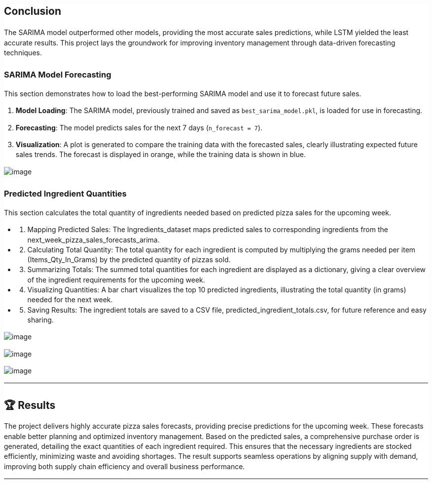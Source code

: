 ## Conclusion
The SARIMA model outperformed other models, providing the most accurate sales predictions, while LSTM yielded the least accurate results. This project lays the groundwork for improving inventory management through data-driven forecasting techniques.

### SARIMA Model Forecasting

This section demonstrates how to load the best-performing SARIMA model and use it to forecast future sales.

1. **Model Loading**: The SARIMA model, previously trained and saved as `best_sarima_model.pkl`, is loaded for use in forecasting.

2. **Forecasting**: The model predicts sales for the next 7 days (`n_forecast = 7`).

3. **Visualization**: A plot is generated to compare the training data with the forecasted sales, clearly illustrating expected future sales trends. The forecast is displayed in orange, while the training data is shown in blue.

![image](https://github.com/user-attachments/assets/c01708ef-253f-4e54-b447-5c77e2131604)

### Predicted Ingredient Quantities

This section calculates the total quantity of ingredients needed based on predicted pizza sales for the upcoming week.

- 1. Mapping Predicted Sales: The Ingredients_dataset maps predicted sales to corresponding ingredients from the next_week_pizza_sales_forecasts_arima.

- 2. Calculating Total Quantity: The total quantity for each ingredient is computed by multiplying the grams needed per item (Items_Qty_In_Grams) by the predicted quantity of pizzas sold.

- 3. Summarizing Totals: The summed total quantities for each ingredient are displayed as a dictionary, giving a clear overview of the ingredient requirements for the upcoming week.

- 4. Visualizing Quantities: A bar chart visualizes the top 10 predicted ingredients, illustrating the total quantity (in grams) needed for the next week.

- 5. Saving Results: The ingredient totals are saved to a CSV file, predicted_ingredient_totals.csv, for future reference and easy sharing.

<img width="721" alt="image" src="https://github.com/user-attachments/assets/1466b107-19ba-4bf8-9bbc-81182677558a">

![image](https://github.com/user-attachments/assets/a0e9ca84-4235-4eb9-b804-18733b654d96)

<img width="276" alt="image" src="https://github.com/user-attachments/assets/f1975c39-bf2e-42d9-9b90-15e006ae4deb">

---

## 🏆 Results

The project delivers highly accurate pizza sales forecasts, providing precise predictions for the upcoming week. These forecasts enable better planning and optimized inventory management. Based on the predicted sales, a comprehensive purchase order is generated, detailing the exact quantities of each ingredient required. This ensures that the necessary ingredients are stocked efficiently, minimizing waste and avoiding shortages. The result supports seamless operations by aligning supply with demand, improving both supply chain efficiency and overall business performance.

---